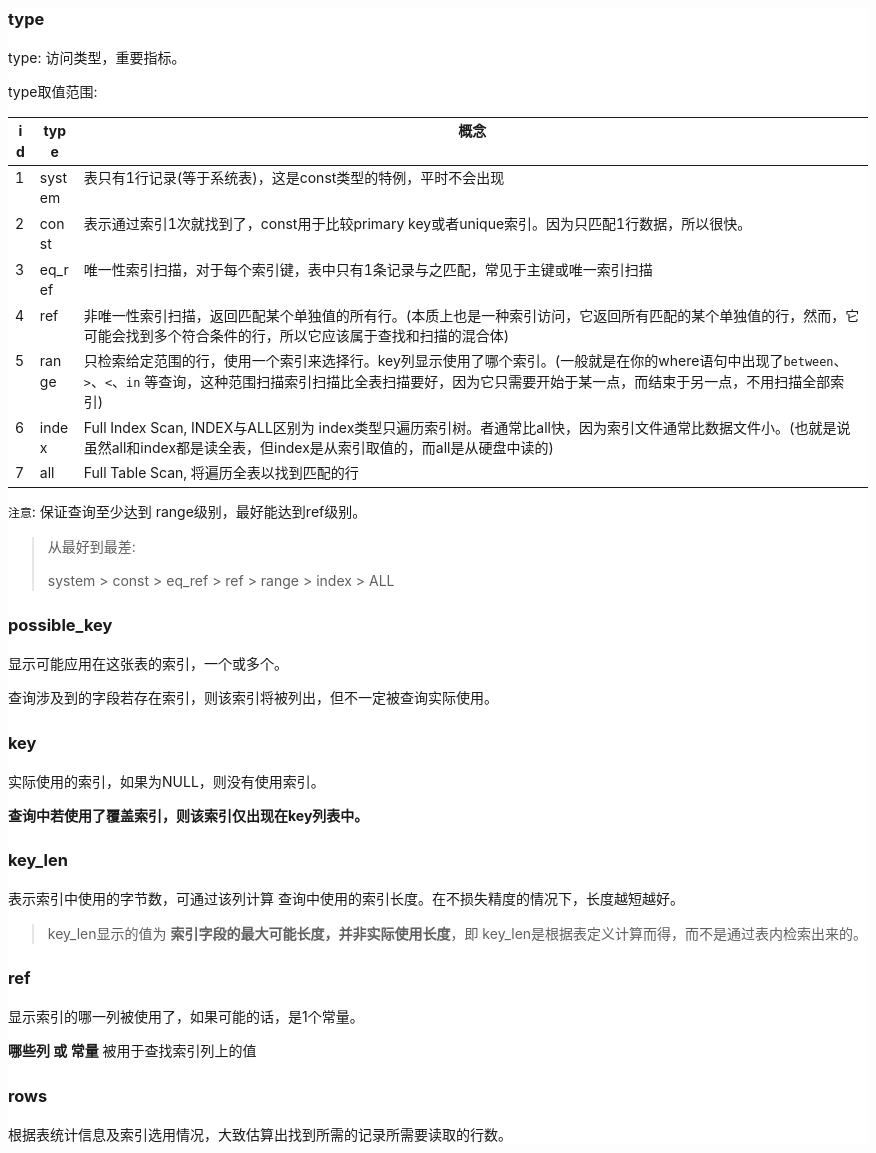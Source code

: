 ### type

type: 访问类型，重要指标。

type取值范围:

| id | type | 概念 |
|----|----|----|
| 1 | system | 表只有1行记录(等于系统表)，这是const类型的特例，平时不会出现 |
| 2 | const | 表示通过索引1次就找到了，const用于比较primary key或者unique索引。因为只匹配1行数据，所以很快。|
| 3 | eq_ref | 唯一性索引扫描，对于每个索引键，表中只有1条记录与之匹配，常见于主键或唯一索引扫描 |
| 4 | ref | 非唯一性索引扫描，返回匹配某个单独值的所有行。(本质上也是一种索引访问，它返回所有匹配的某个单独值的行，然而，它可能会找到多个符合条件的行，所以它应该属于查找和扫描的混合体) |
| 5 | range | 只检索给定范围的行，使用一个索引来选择行。key列显示使用了哪个索引。(一般就是在你的where语句中出现了`between`、`>`、`<`、`in` 等查询，这种范围扫描索引扫描比全表扫描要好，因为它只需要开始于某一点，而结束于另一点，不用扫描全部索引) |
| 6 | index | Full Index Scan, INDEX与ALL区别为 index类型只遍历索引树。者通常比all快，因为索引文件通常比数据文件小。(也就是说虽然all和index都是读全表，但index是从索引取值的，而all是从硬盘中读的) |
| 7 | all | Full Table Scan, 将遍历全表以找到匹配的行 |

`注意`: 保证查询至少达到 range级别，最好能达到ref级别。

> 从最好到最差:
> 
> system > const > eq_ref > ref > range > index > ALL


### possible_key
显示可能应用在这张表的索引，一个或多个。

查询涉及到的字段若存在索引，则该索引将被列出，但不一定被查询实际使用。


### key

实际使用的索引，如果为NULL，则没有使用索引。

**查询中若使用了覆盖索引，则该索引仅出现在key列表中。**


### key_len
表示索引中使用的字节数，可通过该列计算 查询中使用的索引长度。在不损失精度的情况下，长度越短越好。

> key_len显示的值为 **索引字段的最大可能长度，并非实际使用长度**，即 key_len是根据表定义计算而得，而不是通过表内检索出来的。


### ref
显示索引的哪一列被使用了，如果可能的话，是1个常量。

**哪些列 或 常量** 被用于查找索引列上的值


### rows
根据表统计信息及索引选用情况，大致估算出找到所需的记录所需要读取的行数。

